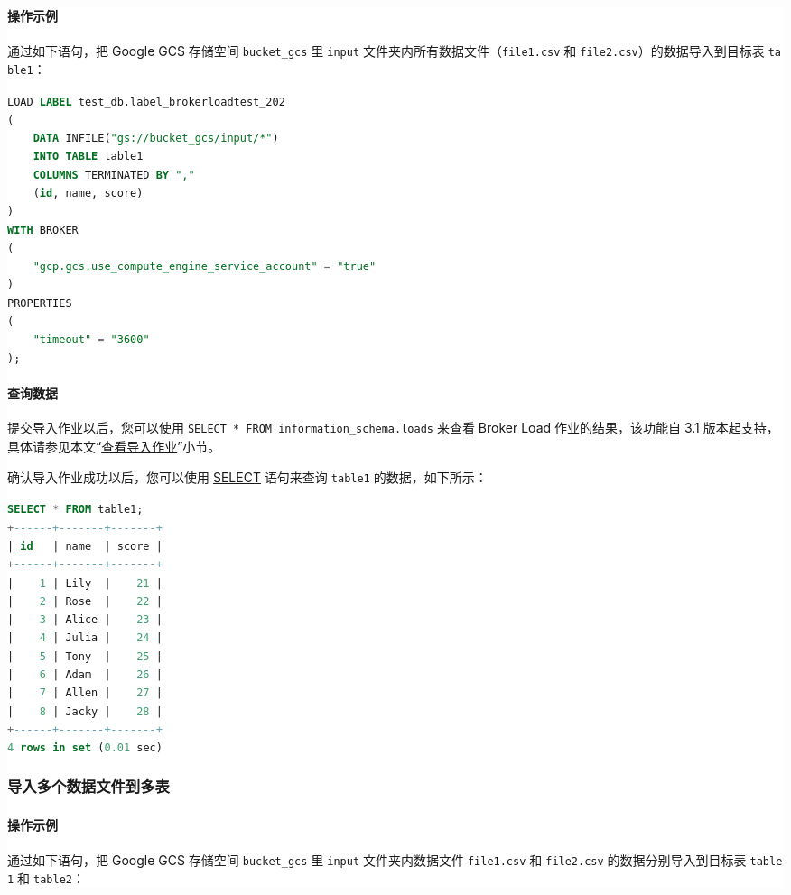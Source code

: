 #### 操作示例

通过如下语句，把 Google GCS 存储空间 `bucket_gcs` 里 `input` 文件夹内所有数据文件（`file1.csv` 和 `file2.csv`）的数据导入到目标表 `table1`：

```SQL
LOAD LABEL test_db.label_brokerloadtest_202
(
    DATA INFILE("gs://bucket_gcs/input/*")
    INTO TABLE table1
    COLUMNS TERMINATED BY ","
    (id, name, score)
)
WITH BROKER
(
    "gcp.gcs.use_compute_engine_service_account" = "true"
)
PROPERTIES
(
    "timeout" = "3600"
);
```

#### 查询数据

提交导入作业以后，您可以使用 `SELECT * FROM information_schema.loads` 来查看 Broker Load 作业的结果，该功能自 3.1 版本起支持，具体请参见本文“[查看导入作业](#查看导入作业)”小节。

确认导入作业成功以后，您可以使用 [SELECT](../sql-reference/sql-statements/data-manipulation/SELECT.md) 语句来查询 `table1` 的数据，如下所示：

```SQL
SELECT * FROM table1;
+------+-------+-------+
| id   | name  | score |
+------+-------+-------+
|    1 | Lily  |    21 |
|    2 | Rose  |    22 |
|    3 | Alice |    23 |
|    4 | Julia |    24 |
|    5 | Tony  |    25 |
|    6 | Adam  |    26 |
|    7 | Allen |    27 |
|    8 | Jacky |    28 |
+------+-------+-------+
4 rows in set (0.01 sec)
```

### 导入多个数据文件到多表

#### 操作示例

通过如下语句，把 Google GCS 存储空间 `bucket_gcs` 里 `input` 文件夹内数据文件 `file1.csv` 和 `file2.csv` 的数据分别导入到目标表 `table1` 和 `table2`：

